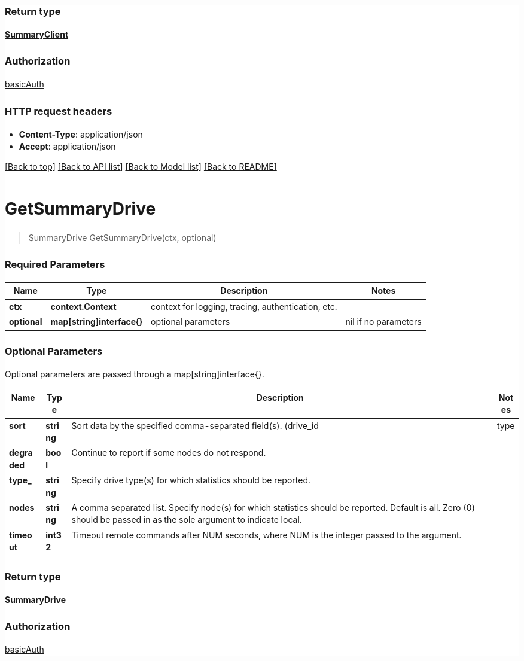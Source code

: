 ### Return type

[**SummaryClient**](SummaryClient.md)

### Authorization

[basicAuth](../README.md#basicAuth)

### HTTP request headers

 - **Content-Type**: application/json
 - **Accept**: application/json

[[Back to top]](#) [[Back to API list]](../README.md#documentation-for-api-endpoints) [[Back to Model list]](../README.md#documentation-for-models) [[Back to README]](../README.md)

# **GetSummaryDrive**
> SummaryDrive GetSummaryDrive(ctx, optional)




### Required Parameters

Name | Type | Description  | Notes
------------- | ------------- | ------------- | -------------
 **ctx** | **context.Context** | context for logging, tracing, authentication, etc.
 **optional** | **map[string]interface{}** | optional parameters | nil if no parameters

### Optional Parameters
Optional parameters are passed through a map[string]interface{}.

Name | Type | Description  | Notes
------------- | ------------- | ------------- | -------------
 **sort** | **string**| Sort data by the specified comma-separated field(s). (drive_id | type | xfers_in | bytes_in | xfer_size_in | xfers_out | bytes_out | xfer_size_out | access_latency | access_slow | iosched_latency | iosched_queue | busy | used_bytes_percent | used_inodes). Prepend &#39;asc:&#39; or &#39;desc:&#39; to a field to change the sort direction.  | 
 **degraded** | **bool**| Continue to report if some nodes do not respond. | 
 **type_** | **string**| Specify drive type(s) for which statistics should be reported. | 
 **nodes** | **string**| A comma separated list. Specify node(s) for which statistics should be reported. Default is all. Zero (0) should be passed in as the sole argument to indicate local. | 
 **timeout** | **int32**| Timeout remote commands after NUM seconds, where NUM is the integer passed to the argument. | 

### Return type

[**SummaryDrive**](SummaryDrive.md)

### Authorization

[basicAuth](../README.md#basicAuth)
